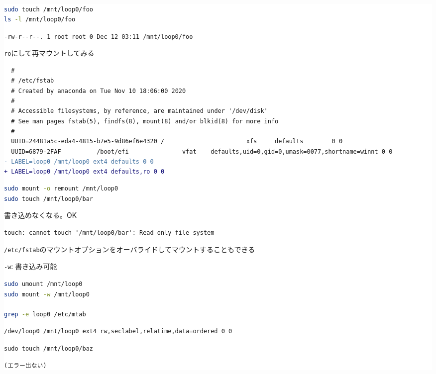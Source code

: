```sh
sudo touch /mnt/loop0/foo
ls -l /mnt/loop0/foo
```

```
-rw-r--r--. 1 root root 0 Dec 12 03:11 /mnt/loop0/foo
```

`ro`にして再マウントしてみる

```diff
  #
  # /etc/fstab
  # Created by anaconda on Tue Nov 10 18:06:00 2020
  #
  # Accessible filesystems, by reference, are maintained under '/dev/disk'
  # See man pages fstab(5), findfs(8), mount(8) and/or blkid(8) for more info
  #
  UUID=24481a5c-eda4-4815-b7e5-9d86ef6e4320 /                       xfs     defaults        0 0
  UUID=6879-2FAF          /boot/efi               vfat    defaults,uid=0,gid=0,umask=0077,shortname=winnt 0 0
- LABEL=loop0 /mnt/loop0 ext4 defaults 0 0
+ LABEL=loop0 /mnt/loop0 ext4 defaults,ro 0 0
```

```sh
sudo mount -o remount /mnt/loop0
sudo touch /mnt/loop0/bar
```

書き込めなくなる。OK

```
touch: cannot touch '/mnt/loop0/bar': Read-only file system
```

`/etc/fstab`のマウントオプションをオーバライドしてマウントすることもできる

`-w`: 書き込み可能

```sh
sudo umount /mnt/loop0
sudo mount -w /mnt/loop0

grep -e loop0 /etc/mtab 
```

```
/dev/loop0 /mnt/loop0 ext4 rw,seclabel,relatime,data=ordered 0 0
```


```
sudo touch /mnt/loop0/baz
```

```
(エラー出ない)
```
